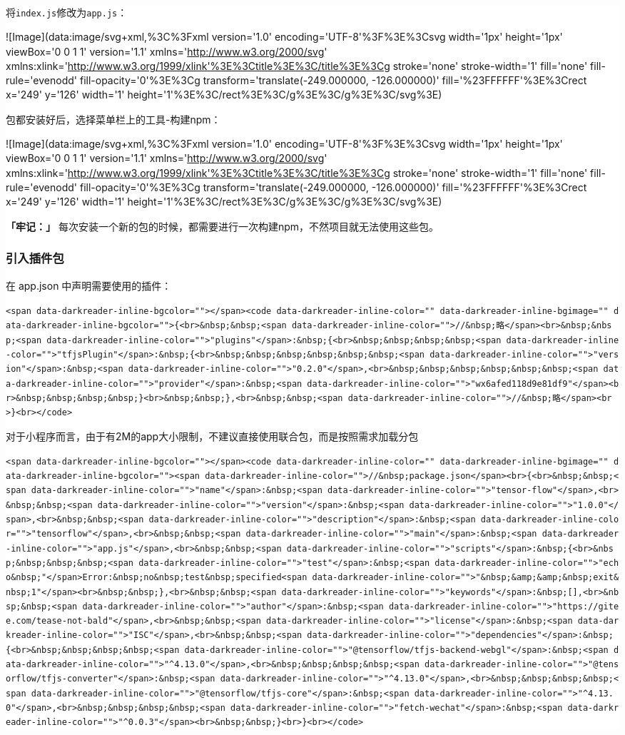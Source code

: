 将`index.js`修改为`app.js`：

![Image](data:image/svg+xml,%3C%3Fxml version='1.0' encoding='UTF-8'%3F%3E%3Csvg width='1px' height='1px' viewBox='0 0 1 1' version='1.1' xmlns='http://www.w3.org/2000/svg' xmlns:xlink='http://www.w3.org/1999/xlink'%3E%3Ctitle%3E%3C/title%3E%3Cg stroke='none' stroke-width='1' fill='none' fill-rule='evenodd' fill-opacity='0'%3E%3Cg transform='translate(-249.000000, -126.000000)' fill='%23FFFFFF'%3E%3Crect x='249' y='126' width='1' height='1'%3E%3C/rect%3E%3C/g%3E%3C/g%3E%3C/svg%3E)

  

包都安装好后，选择菜单栏上的工具-构建npm：

![Image](data:image/svg+xml,%3C%3Fxml version='1.0' encoding='UTF-8'%3F%3E%3Csvg width='1px' height='1px' viewBox='0 0 1 1' version='1.1' xmlns='http://www.w3.org/2000/svg' xmlns:xlink='http://www.w3.org/1999/xlink'%3E%3Ctitle%3E%3C/title%3E%3Cg stroke='none' stroke-width='1' fill='none' fill-rule='evenodd' fill-opacity='0'%3E%3Cg transform='translate(-249.000000, -126.000000)' fill='%23FFFFFF'%3E%3Crect x='249' y='126' width='1' height='1'%3E%3C/rect%3E%3C/g%3E%3C/g%3E%3C/svg%3E)

  

**「牢记：」** 每次安装一个新的包的时候，都需要进行一次构建npm，不然项目就无法使用这些包。

### 引入插件包

在 app.json 中声明需要使用的插件：

```
<span data-darkreader-inline-bgcolor=""></span><code data-darkreader-inline-color="" data-darkreader-inline-bgimage="" data-darkreader-inline-bgcolor="">{<br>&nbsp;&nbsp;<span data-darkreader-inline-color="">//&nbsp;略</span><br>&nbsp;&nbsp;<span data-darkreader-inline-color="">"plugins"</span>:&nbsp;{<br>&nbsp;&nbsp;&nbsp;&nbsp;<span data-darkreader-inline-color="">"tfjsPlugin"</span>:&nbsp;{<br>&nbsp;&nbsp;&nbsp;&nbsp;&nbsp;&nbsp;<span data-darkreader-inline-color="">"version"</span>:&nbsp;<span data-darkreader-inline-color="">"0.2.0"</span>,<br>&nbsp;&nbsp;&nbsp;&nbsp;&nbsp;&nbsp;<span data-darkreader-inline-color="">"provider"</span>:&nbsp;<span data-darkreader-inline-color="">"wx6afed118d9e81df9"</span><br>&nbsp;&nbsp;&nbsp;&nbsp;}<br>&nbsp;&nbsp;},<br>&nbsp;&nbsp;<span data-darkreader-inline-color="">//&nbsp;略</span><br>}<br></code>
```

对于小程序而言，由于有2M的app大小限制，不建议直接使用联合包，而是按照需求加载分包

```
<span data-darkreader-inline-bgcolor=""></span><code data-darkreader-inline-color="" data-darkreader-inline-bgimage="" data-darkreader-inline-bgcolor=""><span data-darkreader-inline-color="">//&nbsp;package.json</span><br>{<br>&nbsp;&nbsp;<span data-darkreader-inline-color="">"name"</span>:&nbsp;<span data-darkreader-inline-color="">"tensor-flow"</span>,<br>&nbsp;&nbsp;<span data-darkreader-inline-color="">"version"</span>:&nbsp;<span data-darkreader-inline-color="">"1.0.0"</span>,<br>&nbsp;&nbsp;<span data-darkreader-inline-color="">"description"</span>:&nbsp;<span data-darkreader-inline-color="">"tensorflow"</span>,<br>&nbsp;&nbsp;<span data-darkreader-inline-color="">"main"</span>:&nbsp;<span data-darkreader-inline-color="">"app.js"</span>,<br>&nbsp;&nbsp;<span data-darkreader-inline-color="">"scripts"</span>:&nbsp;{<br>&nbsp;&nbsp;&nbsp;&nbsp;<span data-darkreader-inline-color="">"test"</span>:&nbsp;<span data-darkreader-inline-color="">"echo&nbsp;"</span>Error:&nbsp;no&nbsp;test&nbsp;specified<span data-darkreader-inline-color="">"&nbsp;&amp;&amp;&nbsp;exit&nbsp;1"</span><br>&nbsp;&nbsp;},<br>&nbsp;&nbsp;<span data-darkreader-inline-color="">"keywords"</span>:&nbsp;[],<br>&nbsp;&nbsp;<span data-darkreader-inline-color="">"author"</span>:&nbsp;<span data-darkreader-inline-color="">"https://gitee.com/tease-not-bald"</span>,<br>&nbsp;&nbsp;<span data-darkreader-inline-color="">"license"</span>:&nbsp;<span data-darkreader-inline-color="">"ISC"</span>,<br>&nbsp;&nbsp;<span data-darkreader-inline-color="">"dependencies"</span>:&nbsp;{<br>&nbsp;&nbsp;&nbsp;&nbsp;<span data-darkreader-inline-color="">"@tensorflow/tfjs-backend-webgl"</span>:&nbsp;<span data-darkreader-inline-color="">"^4.13.0"</span>,<br>&nbsp;&nbsp;&nbsp;&nbsp;<span data-darkreader-inline-color="">"@tensorflow/tfjs-converter"</span>:&nbsp;<span data-darkreader-inline-color="">"^4.13.0"</span>,<br>&nbsp;&nbsp;&nbsp;&nbsp;<span data-darkreader-inline-color="">"@tensorflow/tfjs-core"</span>:&nbsp;<span data-darkreader-inline-color="">"^4.13.0"</span>,<br>&nbsp;&nbsp;&nbsp;&nbsp;<span data-darkreader-inline-color="">"fetch-wechat"</span>:&nbsp;<span data-darkreader-inline-color="">"^0.0.3"</span><br>&nbsp;&nbsp;}<br>}<br></code>
```

